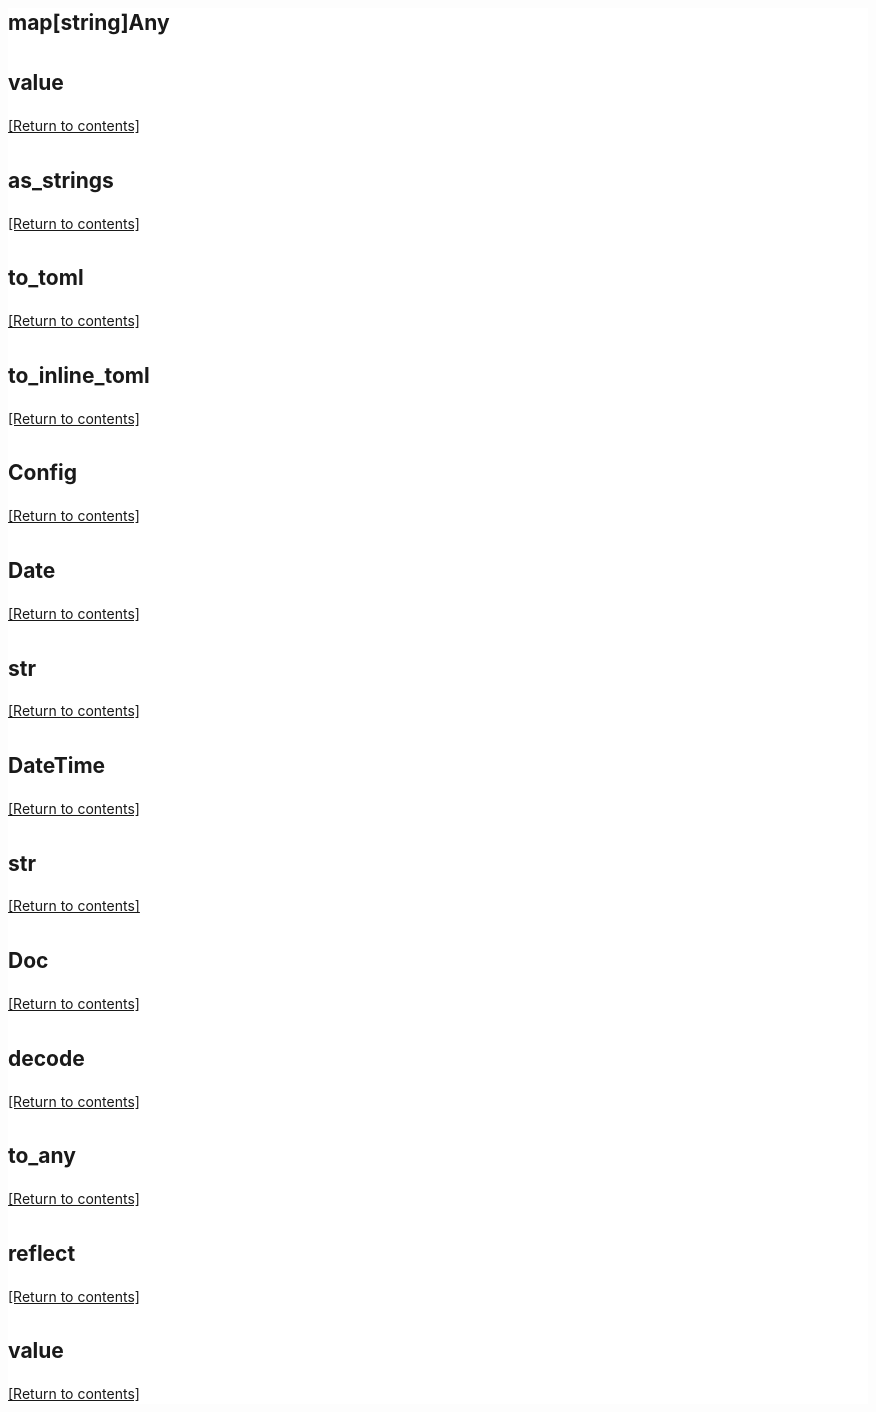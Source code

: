 ## map[string]Any
## value
[[Return to contents]](#Contents)

## as_strings
[[Return to contents]](#Contents)

## to_toml
[[Return to contents]](#Contents)

## to_inline_toml
[[Return to contents]](#Contents)

## Config
[[Return to contents]](#Contents)

## Date
[[Return to contents]](#Contents)

## str
[[Return to contents]](#Contents)

## DateTime
[[Return to contents]](#Contents)

## str
[[Return to contents]](#Contents)

## Doc
[[Return to contents]](#Contents)

## decode
[[Return to contents]](#Contents)

## to_any
[[Return to contents]](#Contents)

## reflect
[[Return to contents]](#Contents)

## value
[[Return to contents]](#Contents)
